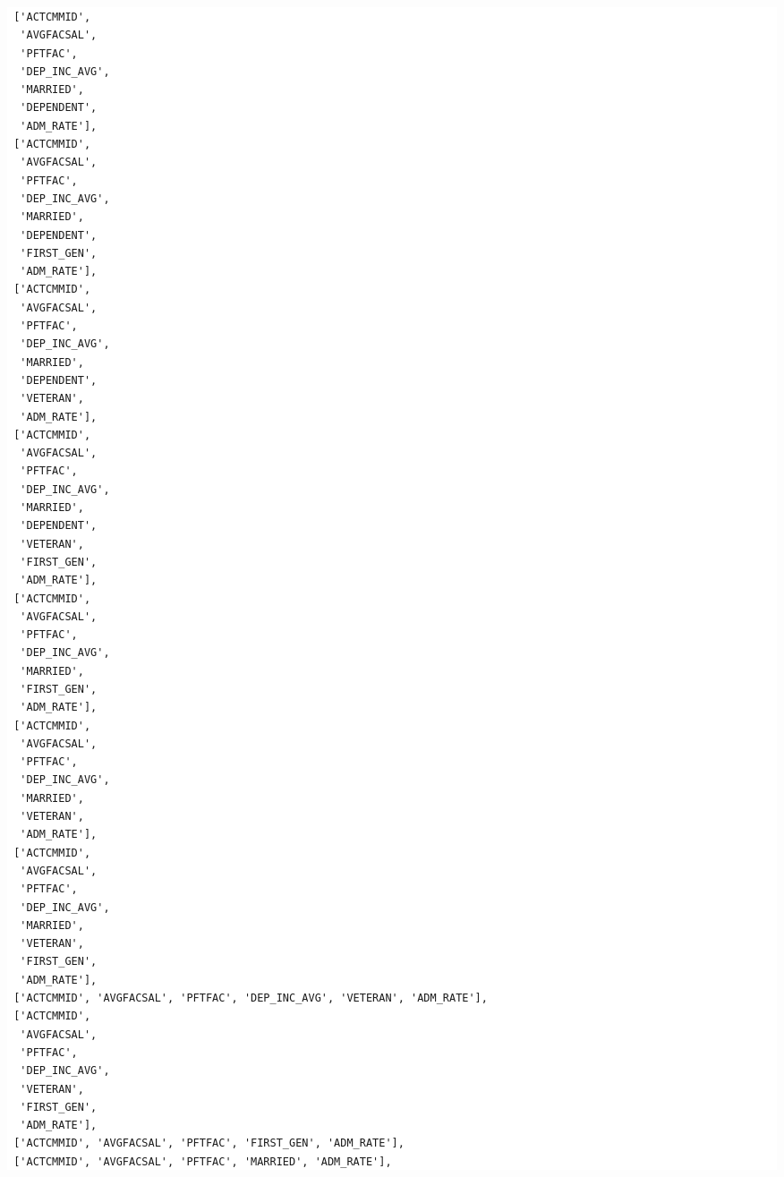      ['ACTCMMID',
      'AVGFACSAL',
      'PFTFAC',
      'DEP_INC_AVG',
      'MARRIED',
      'DEPENDENT',
      'ADM_RATE'],
     ['ACTCMMID',
      'AVGFACSAL',
      'PFTFAC',
      'DEP_INC_AVG',
      'MARRIED',
      'DEPENDENT',
      'FIRST_GEN',
      'ADM_RATE'],
     ['ACTCMMID',
      'AVGFACSAL',
      'PFTFAC',
      'DEP_INC_AVG',
      'MARRIED',
      'DEPENDENT',
      'VETERAN',
      'ADM_RATE'],
     ['ACTCMMID',
      'AVGFACSAL',
      'PFTFAC',
      'DEP_INC_AVG',
      'MARRIED',
      'DEPENDENT',
      'VETERAN',
      'FIRST_GEN',
      'ADM_RATE'],
     ['ACTCMMID',
      'AVGFACSAL',
      'PFTFAC',
      'DEP_INC_AVG',
      'MARRIED',
      'FIRST_GEN',
      'ADM_RATE'],
     ['ACTCMMID',
      'AVGFACSAL',
      'PFTFAC',
      'DEP_INC_AVG',
      'MARRIED',
      'VETERAN',
      'ADM_RATE'],
     ['ACTCMMID',
      'AVGFACSAL',
      'PFTFAC',
      'DEP_INC_AVG',
      'MARRIED',
      'VETERAN',
      'FIRST_GEN',
      'ADM_RATE'],
     ['ACTCMMID', 'AVGFACSAL', 'PFTFAC', 'DEP_INC_AVG', 'VETERAN', 'ADM_RATE'],
     ['ACTCMMID',
      'AVGFACSAL',
      'PFTFAC',
      'DEP_INC_AVG',
      'VETERAN',
      'FIRST_GEN',
      'ADM_RATE'],
     ['ACTCMMID', 'AVGFACSAL', 'PFTFAC', 'FIRST_GEN', 'ADM_RATE'],
     ['ACTCMMID', 'AVGFACSAL', 'PFTFAC', 'MARRIED', 'ADM_RATE'],